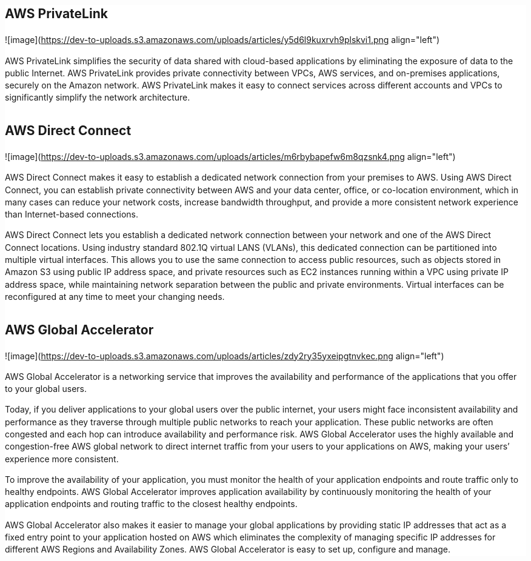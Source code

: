## AWS PrivateLink

![image](https://dev-to-uploads.s3.amazonaws.com/uploads/articles/y5d6l9kuxrvh9plskvi1.png align="left")

AWS PrivateLink simplifies the security of data shared with cloud-based applications by eliminating the exposure of data to the public Internet. AWS PrivateLink provides private connectivity between VPCs, AWS services, and on-premises applications, securely on the Amazon network. AWS PrivateLink makes it easy to connect services across different accounts and VPCs to significantly simplify the network architecture.

## AWS Direct Connect

![image](https://dev-to-uploads.s3.amazonaws.com/uploads/articles/m6rbybapefw6m8qzsnk4.png align="left")

AWS Direct Connect makes it easy to establish a dedicated network connection from your premises to AWS. Using AWS Direct Connect, you can establish private connectivity between AWS and your data center, office, or co-location environment, which in many cases can reduce your network costs, increase bandwidth throughput, and provide a more consistent network experience than Internet-based connections.

AWS Direct Connect lets you establish a dedicated network connection between your network and one of the AWS Direct Connect locations. Using industry standard 802.1Q virtual LANS (VLANs), this dedicated connection can be partitioned into multiple virtual interfaces. This allows you to use the same connection to access public resources, such as objects stored in Amazon S3 using public IP address space, and private resources such as EC2 instances running within a VPC using private IP address space, while maintaining network separation between the public and private environments. Virtual interfaces can be reconfigured at any time to meet your changing needs.

## AWS Global Accelerator

![image](https://dev-to-uploads.s3.amazonaws.com/uploads/articles/zdy2ry35yxeipgtnvkec.png align="left")

AWS Global Accelerator is a networking service that improves the availability and performance of the applications that you offer to your global users.

Today, if you deliver applications to your global users over the public internet, your users might face inconsistent availability and performance as they traverse through multiple public networks to reach your application. These public networks are often congested and each hop can introduce availability and performance risk. AWS Global Accelerator uses the highly available and congestion-free AWS global network to direct internet traffic from your users to your applications on AWS, making your users’ experience more consistent.

To improve the availability of your application, you must monitor the health of your application endpoints and route traffic only to healthy endpoints. AWS Global Accelerator improves application availability by continuously monitoring the health of your application endpoints and routing traffic to the closest healthy endpoints.

AWS Global Accelerator also makes it easier to manage your global applications by providing static IP addresses that act as a fixed entry point to your application hosted on AWS which eliminates the complexity of managing specific IP addresses for different AWS Regions and Availability Zones. AWS Global Accelerator is easy to set up, configure and manage.
